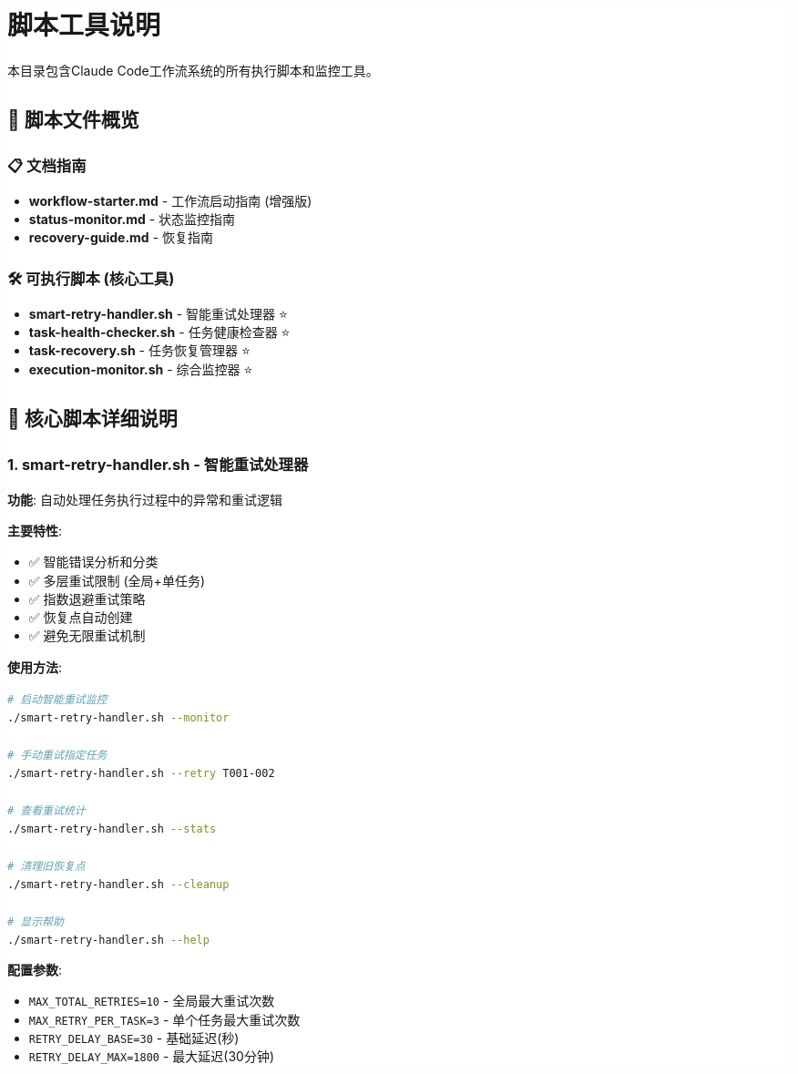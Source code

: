 # 脚本工具说明

本目录包含Claude Code工作流系统的所有执行脚本和监控工具。

## 📁 脚本文件概览

### 📋 文档指南
- **workflow-starter.md** - 工作流启动指南 (增强版)
- **status-monitor.md** - 状态监控指南
- **recovery-guide.md** - 恢复指南

### 🛠️ 可执行脚本 (核心工具)
- **smart-retry-handler.sh** - 智能重试处理器 ⭐
- **task-health-checker.sh** - 任务健康检查器 ⭐
- **task-recovery.sh** - 任务恢复管理器 ⭐
- **execution-monitor.sh** - 综合监控器 ⭐

## 🚀 核心脚本详细说明

### 1. smart-retry-handler.sh - 智能重试处理器

**功能**: 自动处理任务执行过程中的异常和重试逻辑

**主要特性**:
- ✅ 智能错误分析和分类
- ✅ 多层重试限制 (全局+单任务)
- ✅ 指数退避重试策略
- ✅ 恢复点自动创建
- ✅ 避免无限重试机制

**使用方法**:
```bash
# 启动智能重试监控
./smart-retry-handler.sh --monitor

# 手动重试指定任务
./smart-retry-handler.sh --retry T001-002

# 查看重试统计
./smart-retry-handler.sh --stats

# 清理旧恢复点
./smart-retry-handler.sh --cleanup

# 显示帮助
./smart-retry-handler.sh --help
```

**配置参数**:
- `MAX_TOTAL_RETRIES=10` - 全局最大重试次数
- `MAX_RETRY_PER_TASK=3` - 单个任务最大重试次数
- `RETRY_DELAY_BASE=30` - 基础延迟(秒)
- `RETRY_DELAY_MAX=1800` - 最大延迟(30分钟)
